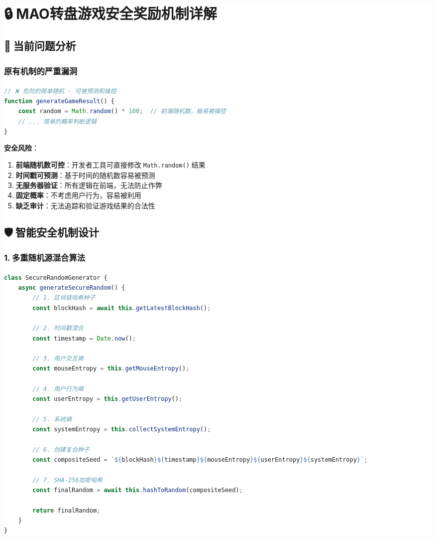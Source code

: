 # 🔒 MAO转盘游戏安全奖励机制详解

## 🚨 当前问题分析

### 原有机制的严重漏洞
```javascript
// ❌ 危险的简单随机 - 可被预测和操控
function generateGameResult() {
    const random = Math.random() * 100;  // 前端随机数，极易被操控
    // ... 简单的概率判断逻辑
}
```

**安全风险**：
1. **前端随机数可控**：开发者工具可直接修改 `Math.random()` 结果
2. **时间戳可预测**：基于时间的随机数容易被预测
3. **无服务器验证**：所有逻辑在前端，无法防止作弊
4. **固定概率**：不考虑用户行为，容易被利用
5. **缺乏审计**：无法追踪和验证游戏结果的合法性

## 🛡️ 智能安全机制设计

### 1. 多重随机源混合算法

```javascript
class SecureRandomGenerator {
    async generateSecureRandom() {
        // 1. 区块链哈希种子
        const blockHash = await this.getLatestBlockHash();
        
        // 2. 时间戳混合
        const timestamp = Date.now();
        
        // 3. 用户交互熵
        const mouseEntropy = this.getMouseEntropy();
        
        // 4. 用户行为熵
        const userEntropy = this.getUserEntropy();
        
        // 5. 系统熵
        const systemEntropy = this.collectSystemEntropy();
        
        // 6. 创建复合种子
        const compositeSeed = `${blockHash}${timestamp}${mouseEntropy}${userEntropy}${systemEntropy}`;
        
        // 7. SHA-256加密哈希
        const finalRandom = await this.hashToRandom(compositeSeed);
        
        return finalRandom;
    }
}
```
